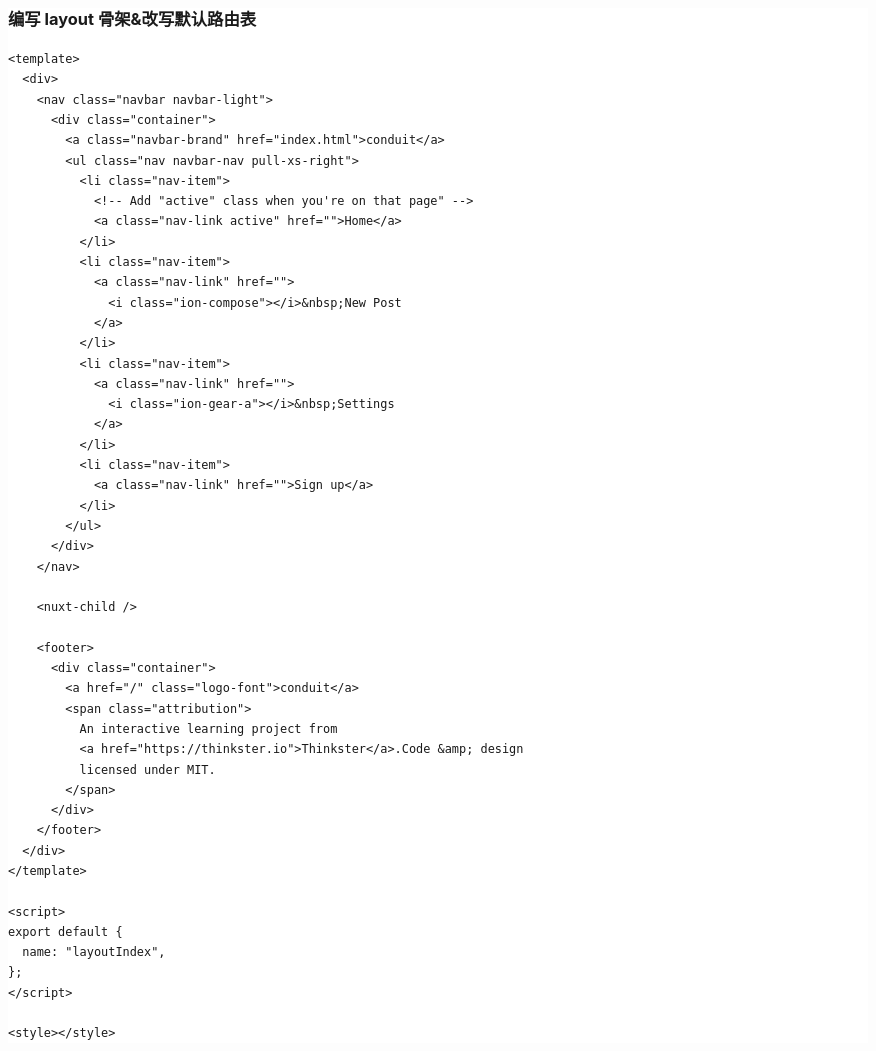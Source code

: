 ### 编写 layout 骨架&改写默认路由表

```vue
<template>
  <div>
    <nav class="navbar navbar-light">
      <div class="container">
        <a class="navbar-brand" href="index.html">conduit</a>
        <ul class="nav navbar-nav pull-xs-right">
          <li class="nav-item">
            <!-- Add "active" class when you're on that page" -->
            <a class="nav-link active" href="">Home</a>
          </li>
          <li class="nav-item">
            <a class="nav-link" href="">
              <i class="ion-compose"></i>&nbsp;New Post
            </a>
          </li>
          <li class="nav-item">
            <a class="nav-link" href="">
              <i class="ion-gear-a"></i>&nbsp;Settings
            </a>
          </li>
          <li class="nav-item">
            <a class="nav-link" href="">Sign up</a>
          </li>
        </ul>
      </div>
    </nav>

    <nuxt-child />

    <footer>
      <div class="container">
        <a href="/" class="logo-font">conduit</a>
        <span class="attribution">
          An interactive learning project from
          <a href="https://thinkster.io">Thinkster</a>.Code &amp; design
          licensed under MIT.
        </span>
      </div>
    </footer>
  </div>
</template>

<script>
export default {
  name: "layoutIndex",
};
</script>

<style></style>
```
